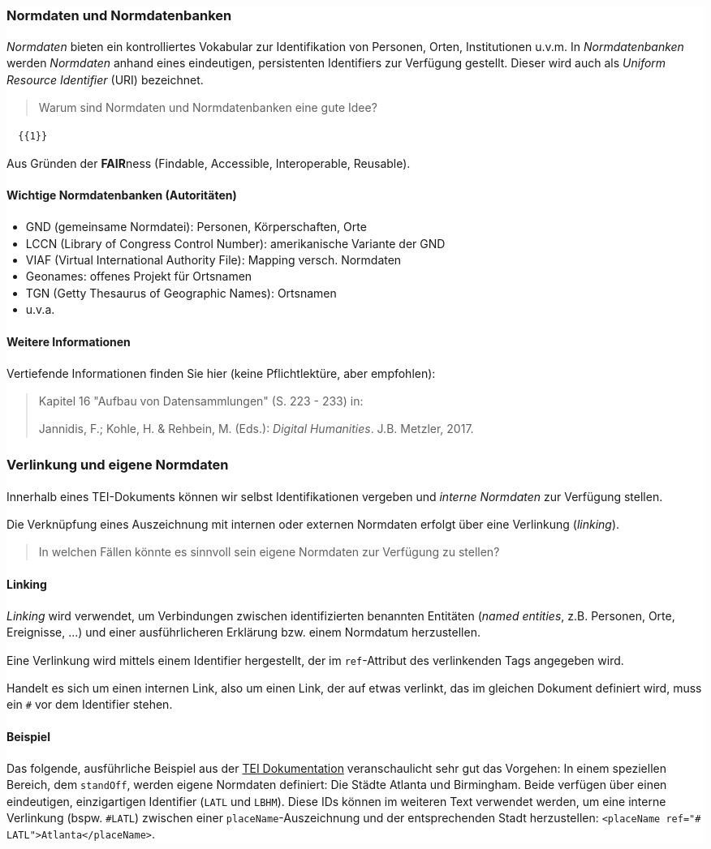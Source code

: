 
### Normdaten und Normdatenbanken

*Normdaten* bieten ein kontrolliertes Vokabular zur Identifikation von Personen, Orten, Institutionen u.v.m. In *Normdatenbanken* werden *Normdaten* anhand eines eindeutigen, persistenten Identifiers zur Verfügung gestellt. Dieser wird auch als *Uniform Resource Identifier* (URI) bezeichnet.

> Warum sind Normdaten und Normdatenbanken eine gute Idee?

      {{1}}
Aus Gründen der **FAIR**ness (Findable, Accessible, Interoperable, Reusable).

#### Wichtige Normdatenbanken (Autoritäten)

* GND (gemeinsame Normdatei): Personen, Körperschaften, Orte
* LCCN (Library of Congress Control Number): amerikanische Variante der GND
* VIAF (Virtual International Authority File): Mapping versch. Normdaten
* Geonames: offenes Projekt für Ortsnamen
* TGN (Getty Thesaurus of Geographic Names): Ortsnamen
* u.v.a.

#### Weitere Informationen

Vertiefende Informationen finden Sie hier (keine Pflichtlektüre, aber empfohlen):

> Kapitel 16 "Aufbau von Datensammlungen" (S. 223 - 233) in:
>
> Jannidis, F.; Kohle, H. & Rehbein, M. (Eds.): *Digital Humanities*. J.B. Metzler, 2017.

### Verlinkung und eigene Normdaten

Innerhalb eines TEI-Dokuments können wir selbst Identifikationen vergeben und *interne Normdaten* zur Verfügung stellen. 

Die Verknüpfung eines Auszeichnung mit internen oder externen Normdaten erfolgt über eine Verlinkung (*linking*).

> In welchen Fällen könnte es sinnvoll sein eigene Normdaten zur Verfügung zu stellen?

#### Linking

*Linking* wird verwendet, um Verbindungen zwischen identifizierten benannten Entitäten (*named entities*, z.B. Personen, Orte, Ereignisse, ...) und einer ausführlicheren Erklärung bzw. einem Normdatum herzustellen.

Eine Verlinkung wird mittels einem Identifier hergestellt, der im `ref`-Attribut des verlinkenden Tags angegeben wird. 

Handelt es sich um einen internen Link, also um einen Link, der auf etwas verlinkt, das im gleichen Dokument definiert wird, muss ein `#` vor dem Identifier stehen. 

#### Beispiel

Das folgende, ausführliche Beispiel aus der [TEI Dokumentation](https://tei-c.org/release/doc/tei-p5-doc/en/html/ref-standOff.html) veranschaulicht sehr gut das Vorgehen: In einem speziellen Bereich, dem `standOff`, werden eigene Normdaten definiert: Die Städte Atlanta und Birmingham. Beide verfügen über einen eindeutigen, einzigartigen Identifier (`LATL` und `LBHM`). Diese IDs können im weiteren Text verwendet werden, um eine interne Verlinkung (bspw. `#LATL`) zwischen einer `placeName`-Auszeichnung und der entsprechenden Stadt herzustellen: `<placeName ref="#LATL">Atlanta</placeName>`. 
